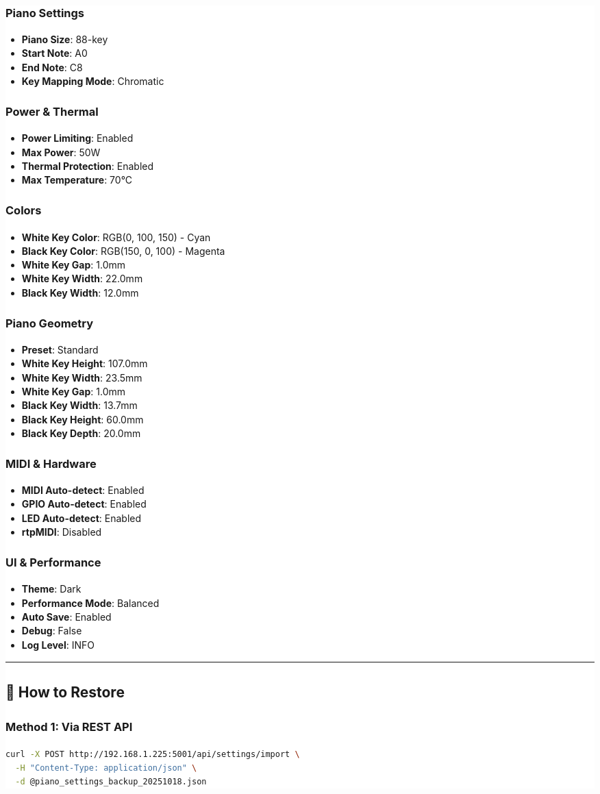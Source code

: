 ### Piano Settings
- **Piano Size**: 88-key
- **Start Note**: A0
- **End Note**: C8
- **Key Mapping Mode**: Chromatic

### Power & Thermal
- **Power Limiting**: Enabled
- **Max Power**: 50W
- **Thermal Protection**: Enabled
- **Max Temperature**: 70°C

### Colors
- **White Key Color**: RGB(0, 100, 150) - Cyan
- **Black Key Color**: RGB(150, 0, 100) - Magenta
- **White Key Gap**: 1.0mm
- **White Key Width**: 22.0mm
- **Black Key Width**: 12.0mm

### Piano Geometry
- **Preset**: Standard
- **White Key Height**: 107.0mm
- **White Key Width**: 23.5mm
- **White Key Gap**: 1.0mm
- **Black Key Width**: 13.7mm
- **Black Key Height**: 60.0mm
- **Black Key Depth**: 20.0mm

### MIDI & Hardware
- **MIDI Auto-detect**: Enabled
- **GPIO Auto-detect**: Enabled
- **LED Auto-detect**: Enabled
- **rtpMIDI**: Disabled

### UI & Performance
- **Theme**: Dark
- **Performance Mode**: Balanced
- **Auto Save**: Enabled
- **Debug**: False
- **Log Level**: INFO

---

## 🔄 How to Restore

### Method 1: Via REST API
```bash
curl -X POST http://192.168.1.225:5001/api/settings/import \
  -H "Content-Type: application/json" \
  -d @piano_settings_backup_20251018.json
```
